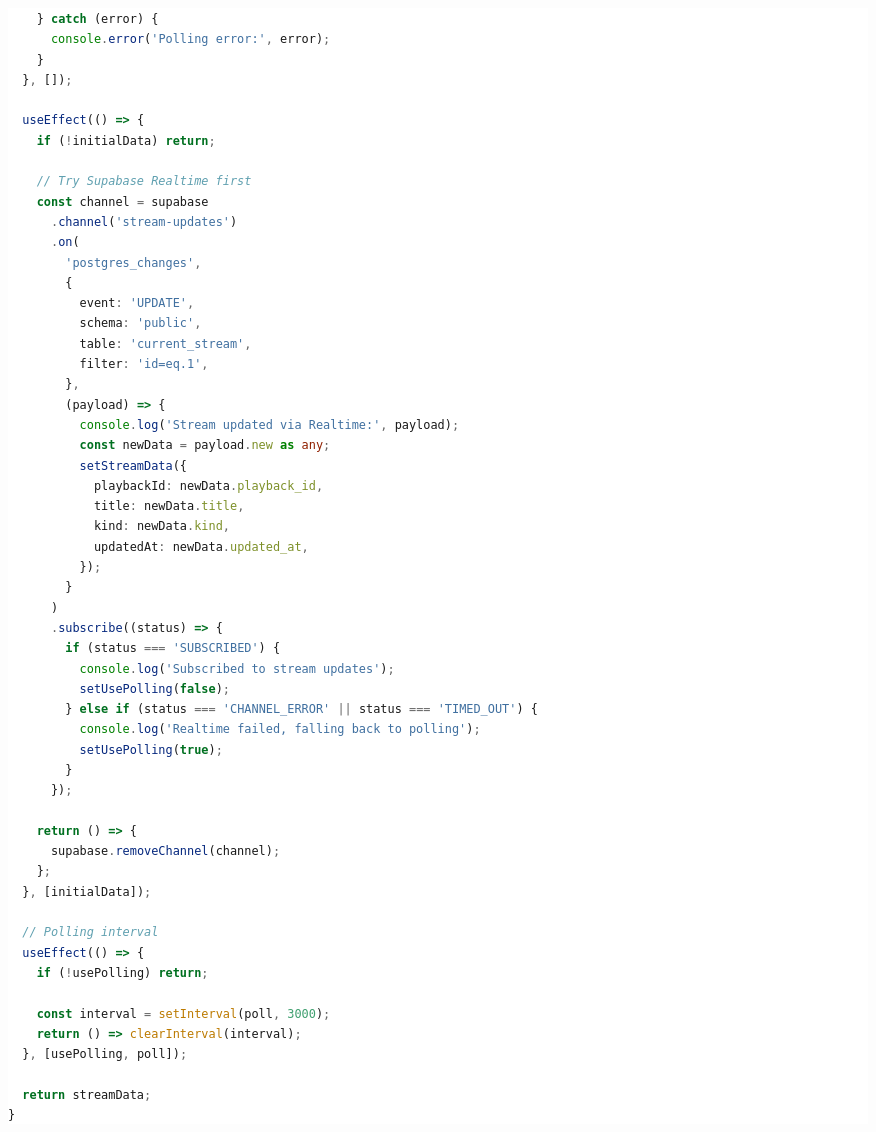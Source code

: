 ```typescript
    } catch (error) {
      console.error('Polling error:', error);
    }
  }, []);

  useEffect(() => {
    if (!initialData) return;

    // Try Supabase Realtime first
    const channel = supabase
      .channel('stream-updates')
      .on(
        'postgres_changes',
        {
          event: 'UPDATE',
          schema: 'public',
          table: 'current_stream',
          filter: 'id=eq.1',
        },
        (payload) => {
          console.log('Stream updated via Realtime:', payload);
          const newData = payload.new as any;
          setStreamData({
            playbackId: newData.playback_id,
            title: newData.title,
            kind: newData.kind,
            updatedAt: newData.updated_at,
          });
        }
      )
      .subscribe((status) => {
        if (status === 'SUBSCRIBED') {
          console.log('Subscribed to stream updates');
          setUsePolling(false);
        } else if (status === 'CHANNEL_ERROR' || status === 'TIMED_OUT') {
          console.log('Realtime failed, falling back to polling');
          setUsePolling(true);
        }
      });

    return () => {
      supabase.removeChannel(channel);
    };
  }, [initialData]);

  // Polling interval
  useEffect(() => {
    if (!usePolling) return;

    const interval = setInterval(poll, 3000);
    return () => clearInterval(interval);
  }, [usePolling, poll]);

  return streamData;
}
```
